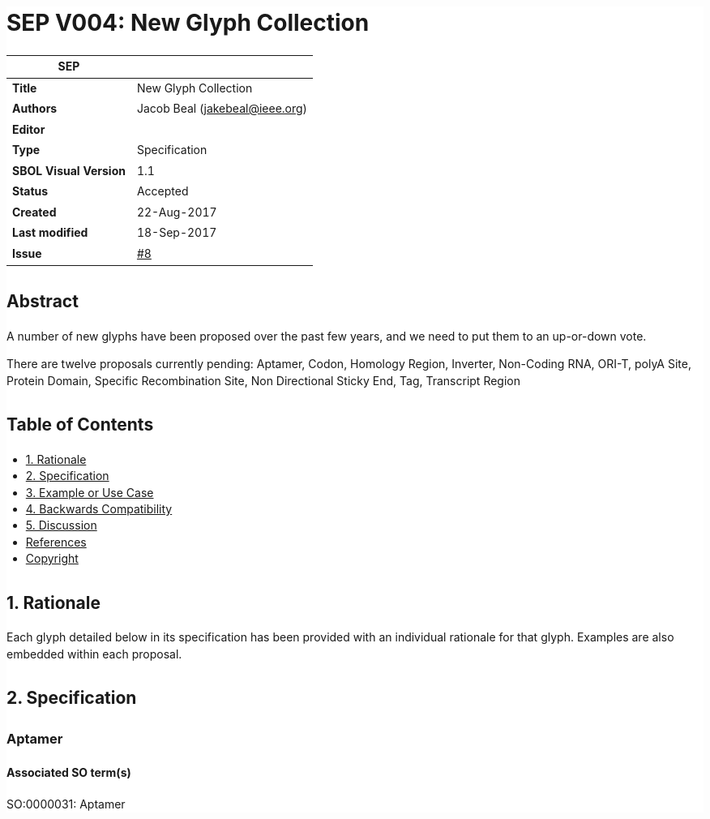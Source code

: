 # SEP V004: New Glyph Collection

| SEP |  |
| --- | --- |
| **Title** | New Glyph Collection |
| **Authors** | Jacob Beal (jakebeal@ieee.org) |
| **Editor** | |
| **Type** | Specification |
| **SBOL Visual Version** | 1.1 |
| **Status** | Accepted |
| **Created** | 22-Aug-2017 |
| **Last modified** | 18-Sep-2017 |
| **Issue**         | [#8](https://github.com/SynBioDex/SBOL-visual/issues/8) |

## Abstract

A number of new glyphs have been proposed over the past few years, and we need to put them to an up-or-down vote. 

There are twelve proposals currently pending: Aptamer, Codon, Homology Region, Inverter, Non-Coding RNA, ORI-T, polyA Site, Protein Domain, Specific Recombination Site, Non Directional Sticky End, Tag, Transcript Region

## Table of Contents  <remove TOC if SEP is rather short>
- [1. Rationale](#rationale) 
- [2. Specification](#specification)
- [3. Example or Use Case](#example)
- [4. Backwards Compatibility](#compatibility)
- [5. Discussion](#discussion)
- [References](#references)
- [Copyright](#copyright)

## 1. Rationale <a name="rationale"></a>

Each glyph detailed below in its specification has been provided with an individual rationale for that glyph.  Examples are also embedded within each proposal.

## 2. Specification <a name="specification"></a>

### Aptamer
#### Associated SO term(s)
SO:0000031: Aptamer
